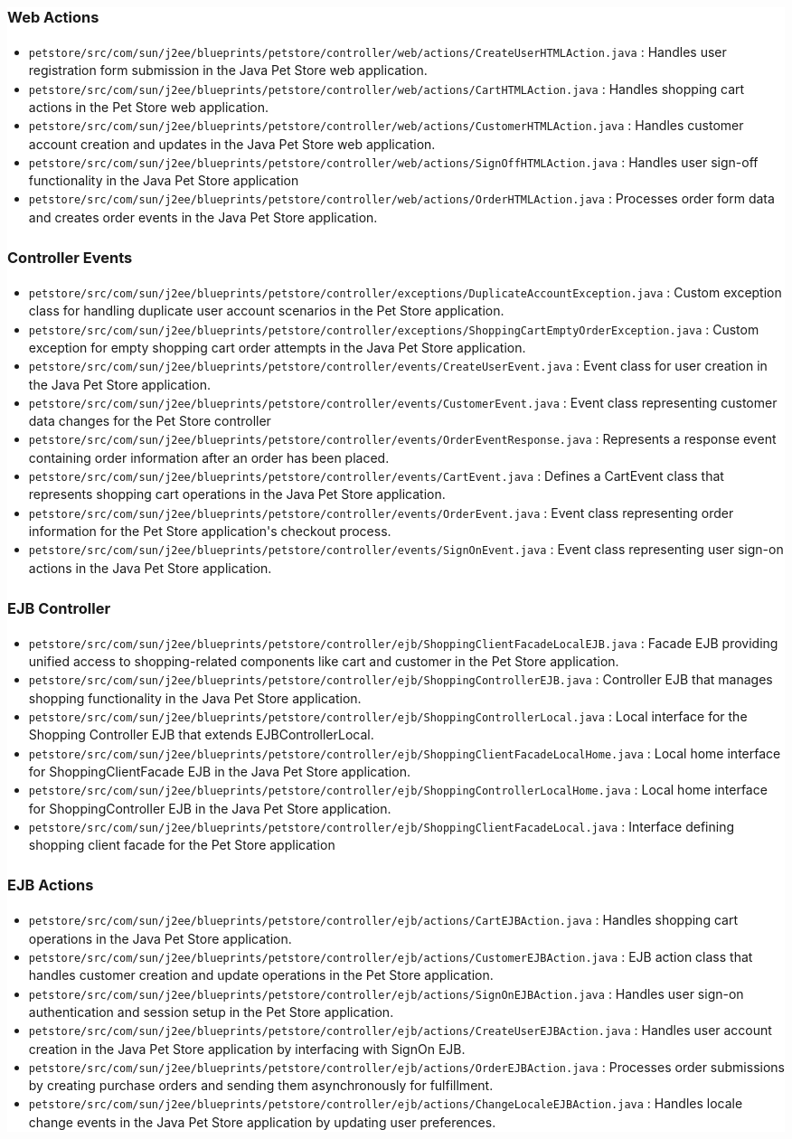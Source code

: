 ### Web Actions
- `petstore/src/com/sun/j2ee/blueprints/petstore/controller/web/actions/CreateUserHTMLAction.java` : Handles user registration form submission in the Java Pet Store web application.
- `petstore/src/com/sun/j2ee/blueprints/petstore/controller/web/actions/CartHTMLAction.java` : Handles shopping cart actions in the Pet Store web application.
- `petstore/src/com/sun/j2ee/blueprints/petstore/controller/web/actions/CustomerHTMLAction.java` : Handles customer account creation and updates in the Java Pet Store web application.
- `petstore/src/com/sun/j2ee/blueprints/petstore/controller/web/actions/SignOffHTMLAction.java` : Handles user sign-off functionality in the Java Pet Store application
- `petstore/src/com/sun/j2ee/blueprints/petstore/controller/web/actions/OrderHTMLAction.java` : Processes order form data and creates order events in the Java Pet Store application.

### Controller Events
- `petstore/src/com/sun/j2ee/blueprints/petstore/controller/exceptions/DuplicateAccountException.java` : Custom exception class for handling duplicate user account scenarios in the Pet Store application.
- `petstore/src/com/sun/j2ee/blueprints/petstore/controller/exceptions/ShoppingCartEmptyOrderException.java` : Custom exception for empty shopping cart order attempts in the Java Pet Store application.
- `petstore/src/com/sun/j2ee/blueprints/petstore/controller/events/CreateUserEvent.java` : Event class for user creation in the Java Pet Store application.
- `petstore/src/com/sun/j2ee/blueprints/petstore/controller/events/CustomerEvent.java` : Event class representing customer data changes for the Pet Store controller
- `petstore/src/com/sun/j2ee/blueprints/petstore/controller/events/OrderEventResponse.java` : Represents a response event containing order information after an order has been placed.
- `petstore/src/com/sun/j2ee/blueprints/petstore/controller/events/CartEvent.java` : Defines a CartEvent class that represents shopping cart operations in the Java Pet Store application.
- `petstore/src/com/sun/j2ee/blueprints/petstore/controller/events/OrderEvent.java` : Event class representing order information for the Pet Store application's checkout process.
- `petstore/src/com/sun/j2ee/blueprints/petstore/controller/events/SignOnEvent.java` : Event class representing user sign-on actions in the Java Pet Store application.

### EJB Controller
- `petstore/src/com/sun/j2ee/blueprints/petstore/controller/ejb/ShoppingClientFacadeLocalEJB.java` : Facade EJB providing unified access to shopping-related components like cart and customer in the Pet Store application.
- `petstore/src/com/sun/j2ee/blueprints/petstore/controller/ejb/ShoppingControllerEJB.java` : Controller EJB that manages shopping functionality in the Java Pet Store application.
- `petstore/src/com/sun/j2ee/blueprints/petstore/controller/ejb/ShoppingControllerLocal.java` : Local interface for the Shopping Controller EJB that extends EJBControllerLocal.
- `petstore/src/com/sun/j2ee/blueprints/petstore/controller/ejb/ShoppingClientFacadeLocalHome.java` : Local home interface for ShoppingClientFacade EJB in the Java Pet Store application.
- `petstore/src/com/sun/j2ee/blueprints/petstore/controller/ejb/ShoppingControllerLocalHome.java` : Local home interface for ShoppingController EJB in the Java Pet Store application.
- `petstore/src/com/sun/j2ee/blueprints/petstore/controller/ejb/ShoppingClientFacadeLocal.java` : Interface defining shopping client facade for the Pet Store application

### EJB Actions
- `petstore/src/com/sun/j2ee/blueprints/petstore/controller/ejb/actions/CartEJBAction.java` : Handles shopping cart operations in the Java Pet Store application.
- `petstore/src/com/sun/j2ee/blueprints/petstore/controller/ejb/actions/CustomerEJBAction.java` : EJB action class that handles customer creation and update operations in the Pet Store application.
- `petstore/src/com/sun/j2ee/blueprints/petstore/controller/ejb/actions/SignOnEJBAction.java` : Handles user sign-on authentication and session setup in the Pet Store application.
- `petstore/src/com/sun/j2ee/blueprints/petstore/controller/ejb/actions/CreateUserEJBAction.java` : Handles user account creation in the Java Pet Store application by interfacing with SignOn EJB.
- `petstore/src/com/sun/j2ee/blueprints/petstore/controller/ejb/actions/OrderEJBAction.java` : Processes order submissions by creating purchase orders and sending them asynchronously for fulfillment.
- `petstore/src/com/sun/j2ee/blueprints/petstore/controller/ejb/actions/ChangeLocaleEJBAction.java` : Handles locale change events in the Java Pet Store application by updating user preferences.
